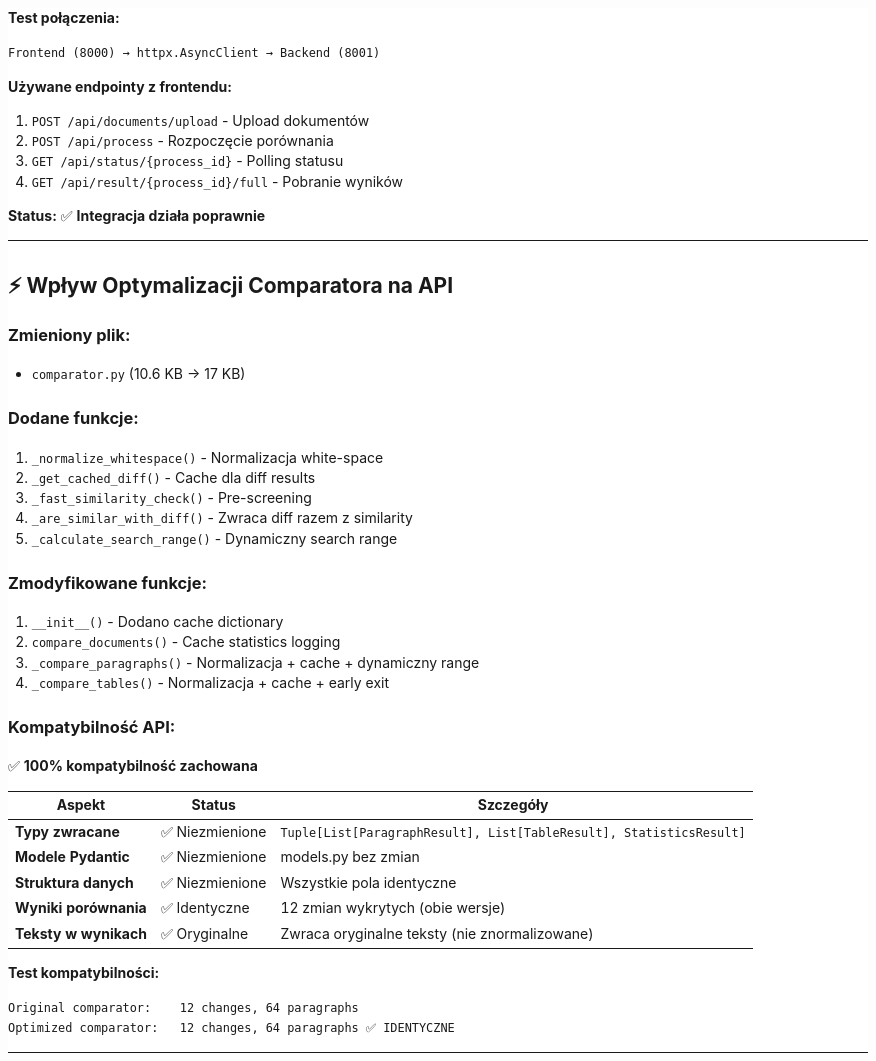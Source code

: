 **Test połączenia:**
```
Frontend (8000) → httpx.AsyncClient → Backend (8001)
```

**Używane endpointy z frontendu:**
1. `POST /api/documents/upload` - Upload dokumentów
2. `POST /api/process` - Rozpoczęcie porównania
3. `GET /api/status/{process_id}` - Polling statusu
4. `GET /api/result/{process_id}/full` - Pobranie wyników

**Status:** ✅ **Integracja działa poprawnie**

---

## ⚡ Wpływ Optymalizacji Comparatora na API

### Zmieniony plik:
- `comparator.py` (10.6 KB → 17 KB)

### Dodane funkcje:
1. `_normalize_whitespace()` - Normalizacja white-space
2. `_get_cached_diff()` - Cache dla diff results
3. `_fast_similarity_check()` - Pre-screening
4. `_are_similar_with_diff()` - Zwraca diff razem z similarity
5. `_calculate_search_range()` - Dynamiczny search range

### Zmodyfikowane funkcje:
1. `__init__()` - Dodano cache dictionary
2. `compare_documents()` - Cache statistics logging
3. `_compare_paragraphs()` - Normalizacja + cache + dynamiczny range
4. `_compare_tables()` - Normalizacja + cache + early exit

### Kompatybilność API:

✅ **100% kompatybilność zachowana**

| Aspekt | Status | Szczegóły |
|--------|--------|-----------|
| **Typy zwracane** | ✅ Niezmienione | `Tuple[List[ParagraphResult], List[TableResult], StatisticsResult]` |
| **Modele Pydantic** | ✅ Niezmienione | models.py bez zmian |
| **Struktura danych** | ✅ Niezmienione | Wszystkie pola identyczne |
| **Wyniki porównania** | ✅ Identyczne | 12 zmian wykrytych (obie wersje) |
| **Teksty w wynikach** | ✅ Oryginalne | Zwraca oryginalne teksty (nie znormalizowane) |

**Test kompatybilności:**
```
Original comparator:    12 changes, 64 paragraphs
Optimized comparator:   12 changes, 64 paragraphs ✅ IDENTYCZNE
```

---